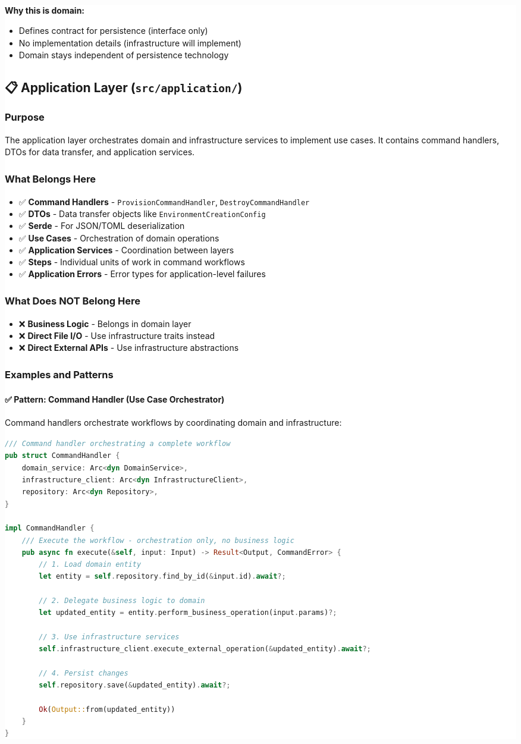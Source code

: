 **Why this is domain:**

- Defines contract for persistence (interface only)
- No implementation details (infrastructure will implement)
- Domain stays independent of persistence technology

## 📋 Application Layer (`src/application/`)

### Purpose

The application layer orchestrates domain and infrastructure services to implement use cases. It contains command handlers, DTOs for data transfer, and application services.

### What Belongs Here

- ✅ **Command Handlers** - `ProvisionCommandHandler`, `DestroyCommandHandler`
- ✅ **DTOs** - Data transfer objects like `EnvironmentCreationConfig`
- ✅ **Serde** - For JSON/TOML deserialization
- ✅ **Use Cases** - Orchestration of domain operations
- ✅ **Application Services** - Coordination between layers
- ✅ **Steps** - Individual units of work in command workflows
- ✅ **Application Errors** - Error types for application-level failures

### What Does NOT Belong Here

- ❌ **Business Logic** - Belongs in domain layer
- ❌ **Direct File I/O** - Use infrastructure traits instead
- ❌ **Direct External APIs** - Use infrastructure abstractions

### Examples and Patterns

#### ✅ Pattern: Command Handler (Use Case Orchestrator)

Command handlers orchestrate workflows by coordinating domain and infrastructure:

```rust
/// Command handler orchestrating a complete workflow
pub struct CommandHandler {
    domain_service: Arc<dyn DomainService>,
    infrastructure_client: Arc<dyn InfrastructureClient>,
    repository: Arc<dyn Repository>,
}

impl CommandHandler {
    /// Execute the workflow - orchestration only, no business logic
    pub async fn execute(&self, input: Input) -> Result<Output, CommandError> {
        // 1. Load domain entity
        let entity = self.repository.find_by_id(&input.id).await?;
        
        // 2. Delegate business logic to domain
        let updated_entity = entity.perform_business_operation(input.params)?;
        
        // 3. Use infrastructure services
        self.infrastructure_client.execute_external_operation(&updated_entity).await?;
        
        // 4. Persist changes
        self.repository.save(&updated_entity).await?;
        
        Ok(Output::from(updated_entity))
    }
}
```
